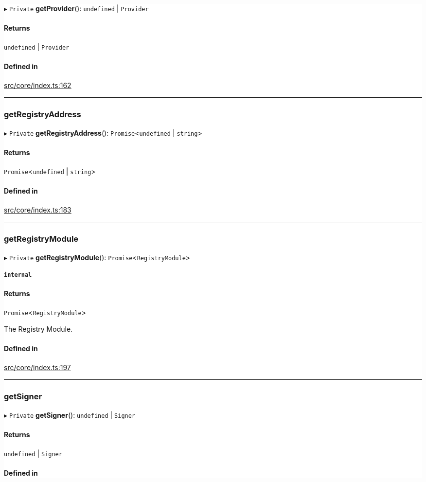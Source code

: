 ▸ `Private` **getProvider**(): `undefined` \| `Provider`

#### Returns

`undefined` \| `Provider`

#### Defined in

[src/core/index.ts:162](https://github.com/PrasoonPratham/nftlabs-sdk-ts/blob/3077f6d/src/core/index.ts#L162)

---

### getRegistryAddress

▸ `Private` **getRegistryAddress**(): `Promise`<`undefined` \| `string`\>

#### Returns

`Promise`<`undefined` \| `string`\>

#### Defined in

[src/core/index.ts:183](https://github.com/PrasoonPratham/nftlabs-sdk-ts/blob/3077f6d/src/core/index.ts#L183)

---

### getRegistryModule

▸ `Private` **getRegistryModule**(): `Promise`<`RegistryModule`\>

**`internal`**

#### Returns

`Promise`<`RegistryModule`\>

The Registry Module.

#### Defined in

[src/core/index.ts:197](https://github.com/PrasoonPratham/nftlabs-sdk-ts/blob/3077f6d/src/core/index.ts#L197)

---

### getSigner

▸ `Private` **getSigner**(): `undefined` \| `Signer`

#### Returns

`undefined` \| `Signer`

#### Defined in
